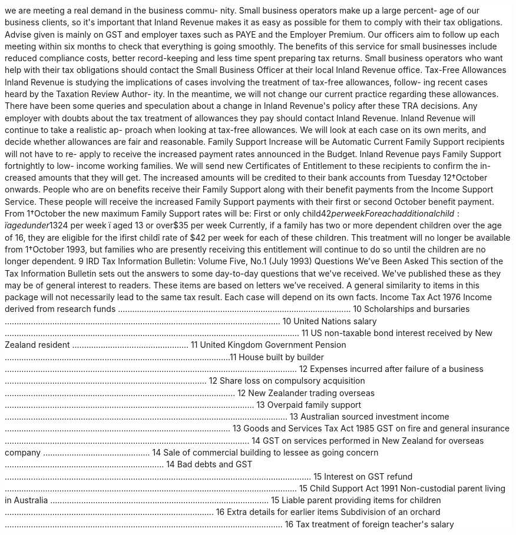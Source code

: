 we are meeting a real demand in the business commu- nity. Small business operators make up a large percent- age of our business clients, so it's important that Inland Revenue makes it as easy as possible for them to comply with their tax obligations. Advise given is mainly on GST and employer taxes such as PAYE and the Employer Premium. Our officers aim to follow up each meeting within six months to check that everything is going smoothly. The benefits of this service for small businesses include reduced compliance costs, better record-keeping and less time spent preparing tax returns. Small business operators who want help with their tax obligations should contact the Small Business Officer at their local Inland Revenue office. Tax-Free Allowances Inland Revenue is studying the implications of cases involving the treatment of tax-free allowances, follow- ing recent cases heard by the Taxation Review Author- ity. In the meantime, we will not change our current practice regarding these allowances. There have been some queries and speculation about a change in Inland Revenue's policy after these TRA decisions. Any employer with doubts about the tax treatment of allowances they pay should contact Inland Revenue. Inland Revenue will continue to take a realistic ap- proach when looking at tax-free allowances. We will look at each case on its own merits, and decide whether allowances are fair and reasonable. Family Support Increase will be Automatic Current Family Support recipients will not have to re- apply to receive the increased payment rates announced in the Budget. Inland Revenue pays Family Support fortnightly to low- income working families. We will send new Certificates of Entitlement to these recipients to confirm the in- creased amounts that they will get. The increased amounts will be credited to their bank accounts from Tuesday 12†October onwards. People who are on benefits receive their Family Support along with their benefit payments from the Income Support Service. These people will receive the increased Family Support payments with their first or second October benefit payment. From 1†October the new maximum Family Support rates will be: First or only child$42 per week For each additional child: ï aged under 13$24 per week ï aged 13 or over$35 per week Currently, if a family has two or more dependent children over the age of 16, they are eligible for the ìfirst childî rate of $42 per week for each of these children. This treatment will no longer be available from 1†October 1993, but families who are presently receiving this entitlement will continue to do so until the children are no longer dependent. 9 IRD Tax Information Bulletin: Volume Five, No.1 (July 1993) Questions We’ve Been Asked This section of the Tax Information Bulletin sets out the answers to some day-to-day questions that we've received. We've published these as they may be of general interest to readers. These items are based on letters we’ve received. A general similarity to items in this package will not necessarily lead to the same tax result. Each case will depend on its own facts. Income Tax Act 1976 Income derived from research funds .................................................................................................. 10 Scholarships and bursaries .................................................................................................................... 10 United Nations salary ............................................................................................................................ 11 US non-taxable bond interest received by New Zealand resident ................................................. 11 United Kingdom Government Pension ...............................................................................................11 House built by builder ........................................................................................................................... 12 Expenses incurred after failure of a business ..................................................................................... 12 Share loss on compulsory acquisition ................................................................................................. 12 New Zealander trading overseas ......................................................................................................... 13 Overpaid family support ....................................................................................................................... 13 Australian sourced investment income ............................................................................................... 13 Goods and Services Tax Act 1985 GST on fire and general insurance ....................................................................................................... 14 GST on services performed in New Zealand for overseas company ............................................. 14 Sale of commercial building to lessee as going concern ................................................................... 14 Bad debts and GST ................................................................................................................................. 15 Interest on GST refund ........................................................................................................................... 15 Child Support Act 1991 Non-custodial parent living in Australia ............................................................................................ 15 Liable parent providing items for children ........................................................................................ 16 Extra details for earlier items Subdivision of an orchard ..................................................................................................................... 16 Tax treatment of foreign teacher's salary